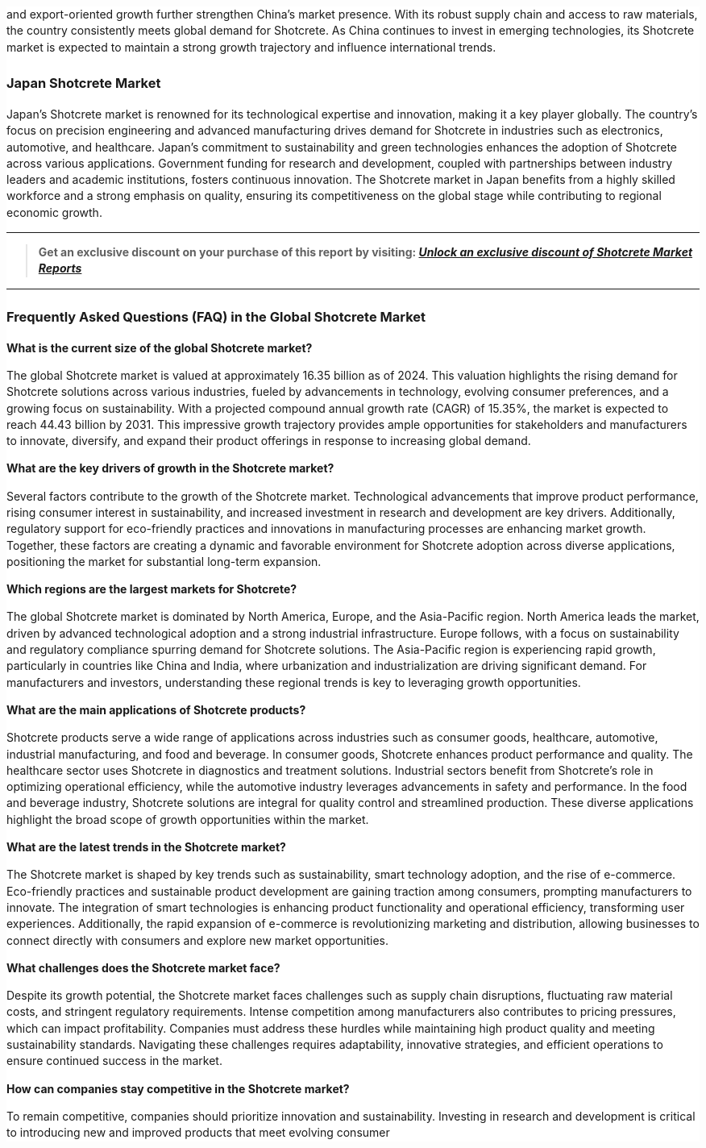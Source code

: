 and export-oriented growth further strengthen China&rsquo;s market presence. With its robust supply chain and access to raw materials, the country consistently meets global demand for Shotcrete. As China continues to invest in emerging technologies, its Shotcrete market is expected to maintain a strong growth trajectory and influence international trends.</p><h3>Japan Shotcrete Market</h3><p>Japan&rsquo;s Shotcrete market is renowned for its technological expertise and innovation, making it a key player globally. The country&rsquo;s focus on precision engineering and advanced manufacturing drives demand for Shotcrete in industries such as electronics, automotive, and healthcare. Japan&rsquo;s commitment to sustainability and green technologies enhances the adoption of Shotcrete across various applications. Government funding for research and development, coupled with partnerships between industry leaders and academic institutions, fosters continuous innovation. The Shotcrete market in Japan benefits from a highly skilled workforce and a strong emphasis on quality, ensuring its competitiveness on the global stage while contributing to regional economic growth.</p><hr /><blockquote><p><strong>Get an exclusive discount on your purchase of this report by visiting: <em><a href="://marketresearchpulse.com/ask-for-discount/13167?utm_source=Github&amp;utm_medium=026">Unlock an exclusive discount of Shotcrete Market Reports</a></em>&nbsp;</strong></p></blockquote><hr /><h3>Frequently Asked Questions (FAQ) in the Global Shotcrete Market</h3><p><strong>What is the current size of the global Shotcrete market?</strong></p><p>The global Shotcrete market is valued at approximately 16.35 billion as of 2024. This valuation highlights the rising demand for Shotcrete solutions across various industries, fueled by advancements in technology, evolving consumer preferences, and a growing focus on sustainability. With a projected compound annual growth rate (CAGR) of 15.35%, the market is expected to reach 44.43 billion by 2031. This impressive growth trajectory provides ample opportunities for stakeholders and manufacturers to innovate, diversify, and expand their product offerings in response to increasing global demand.</p><p><strong>What are the key drivers of growth in the Shotcrete market?</strong></p><p>Several factors contribute to the growth of the Shotcrete market. Technological advancements that improve product performance, rising consumer interest in sustainability, and increased investment in research and development are key drivers. Additionally, regulatory support for eco-friendly practices and innovations in manufacturing processes are enhancing market growth. Together, these factors are creating a dynamic and favorable environment for Shotcrete adoption across diverse applications, positioning the market for substantial long-term expansion.</p><p><strong>Which regions are the largest markets for Shotcrete?</strong></p><p>The global Shotcrete market is dominated by North America, Europe, and the Asia-Pacific region. North America leads the market, driven by advanced technological adoption and a strong industrial infrastructure. Europe follows, with a focus on sustainability and regulatory compliance spurring demand for Shotcrete solutions. The Asia-Pacific region is experiencing rapid growth, particularly in countries like China and India, where urbanization and industrialization are driving significant demand. For manufacturers and investors, understanding these regional trends is key to leveraging growth opportunities.</p><p><strong>What are the main applications of Shotcrete products?</strong></p><p>Shotcrete products serve a wide range of applications across industries such as consumer goods, healthcare, automotive, industrial manufacturing, and food and beverage. In consumer goods, Shotcrete enhances product performance and quality. The healthcare sector uses Shotcrete in diagnostics and treatment solutions. Industrial sectors benefit from Shotcrete&rsquo;s role in optimizing operational efficiency, while the automotive industry leverages advancements in safety and performance. In the food and beverage industry, Shotcrete solutions are integral for quality control and streamlined production. These diverse applications highlight the broad scope of growth opportunities within the market.</p><p><strong>What are the latest trends in the Shotcrete market?</strong></p><p>The Shotcrete market is shaped by key trends such as sustainability, smart technology adoption, and the rise of e-commerce. Eco-friendly practices and sustainable product development are gaining traction among consumers, prompting manufacturers to innovate. The integration of smart technologies is enhancing product functionality and operational efficiency, transforming user experiences. Additionally, the rapid expansion of e-commerce is revolutionizing marketing and distribution, allowing businesses to connect directly with consumers and explore new market opportunities.</p><p><strong>What challenges does the Shotcrete market face?</strong></p><p>Despite its growth potential, the Shotcrete market faces challenges such as supply chain disruptions, fluctuating raw material costs, and stringent regulatory requirements. Intense competition among manufacturers also contributes to pricing pressures, which can impact profitability. Companies must address these hurdles while maintaining high product quality and meeting sustainability standards. Navigating these challenges requires adaptability, innovative strategies, and efficient operations to ensure continued success in the market.</p><p><strong>How can companies stay competitive in the Shotcrete market?</strong></p><p>To remain competitive, companies should prioritize innovation and sustainability. Investing in research and development is critical to introducing new and improved products that meet evolving consumer